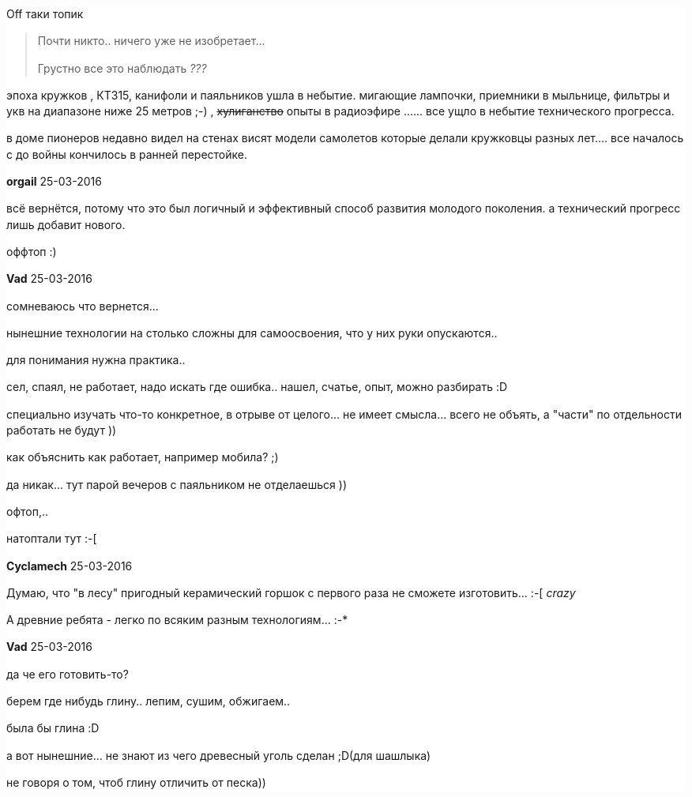 Off таки топик

> Почти никто.. ничего уже не изобретает... 
> 
> Грустно все это наблюдать *???*

эпоха кружков , КТ315, канифоли и паяльников ушла в небытие. мигающие лампочки, приемники в мыльнице, фильтры и укв на диапазоне ниже 25 метров ;-) , ~~хулиганство~~ опыты в радиоэфире ...... все ущло в небытие технического прогресса.

в доме пионеров недавно видел на стенах висят модели самолетов которые делали кружковцы разных лет.... все началось с до войны кончилось в ранней перестойке.


**orgail** 25-03-2016

всё вернётся, потому что это был логичный и эффективный способ развития молодого поколения. а технический прогресс лишь добавит нового. 

оффтоп :)


**Vad** 25-03-2016

сомневаюсь что вернется...

нынешние технологии на столько сложны для самоосвоения, что у них руки опускаются..

для понимания нужна практика..

сел, спаял, не работает, надо искать где ошибка.. нашел, счатье, опыт, можно разбирать :D

специально изучать что-то конкретное, в отрыве от целого... не имеет смысла... всего не объять, а "части" по отдельности работать не будут ))

как объяснить как работает, например мобила? ;)

да никак... тут парой вечеров с паяльником не отделаешься ))

офтоп,..

натоптали тут :-[



**Cyclamech** 25-03-2016

Думаю, что "в лесу" пригодный керамический горшок с первого раза не сможете изготовить… :-[ *crazy*

А древние ребята - легко по всяким разным технологиям… :-*


**Vad** 25-03-2016

да че его готовить-то?

берем где нибудь глину.. лепим, сушим, обжигаем..

была бы глина :D

а вот нынешние... не знают из чего древесный уголь сделан ;D(для шашлыка)

не говоря о том, чтоб глину отличить от песка))

